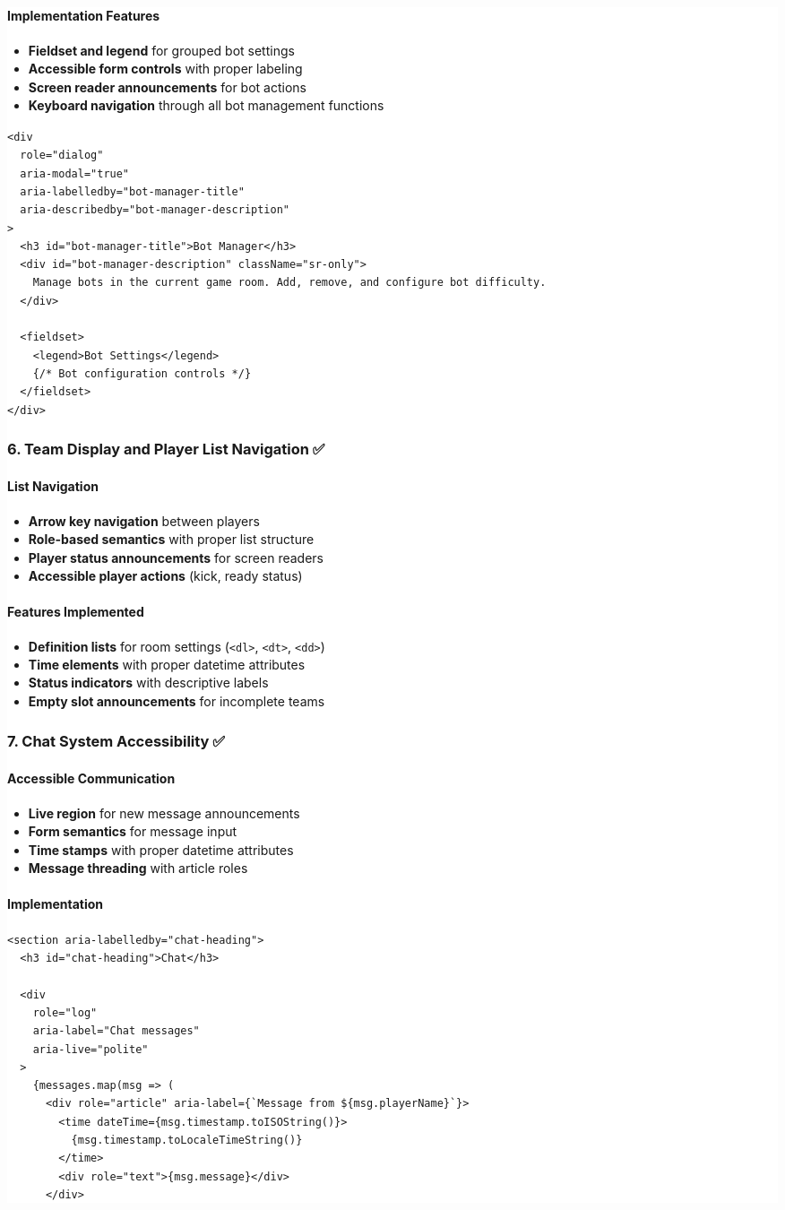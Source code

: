 #### Implementation Features
- **Fieldset and legend** for grouped bot settings
- **Accessible form controls** with proper labeling
- **Screen reader announcements** for bot actions
- **Keyboard navigation** through all bot management functions

```tsx
<div 
  role="dialog"
  aria-modal="true"
  aria-labelledby="bot-manager-title"
  aria-describedby="bot-manager-description"
>
  <h3 id="bot-manager-title">Bot Manager</h3>
  <div id="bot-manager-description" className="sr-only">
    Manage bots in the current game room. Add, remove, and configure bot difficulty.
  </div>
  
  <fieldset>
    <legend>Bot Settings</legend>
    {/* Bot configuration controls */}
  </fieldset>
</div>
```

### 6. Team Display and Player List Navigation ✅

#### List Navigation
- **Arrow key navigation** between players
- **Role-based semantics** with proper list structure
- **Player status announcements** for screen readers
- **Accessible player actions** (kick, ready status)

#### Features Implemented
- **Definition lists** for room settings (`<dl>`, `<dt>`, `<dd>`)
- **Time elements** with proper datetime attributes
- **Status indicators** with descriptive labels
- **Empty slot announcements** for incomplete teams

### 7. Chat System Accessibility ✅

#### Accessible Communication
- **Live region** for new message announcements
- **Form semantics** for message input
- **Time stamps** with proper datetime attributes
- **Message threading** with article roles

#### Implementation
```tsx
<section aria-labelledby="chat-heading">
  <h3 id="chat-heading">Chat</h3>
  
  <div 
    role="log"
    aria-label="Chat messages"
    aria-live="polite"
  >
    {messages.map(msg => (
      <div role="article" aria-label={`Message from ${msg.playerName}`}>
        <time dateTime={msg.timestamp.toISOString()}>
          {msg.timestamp.toLocaleTimeString()}
        </time>
        <div role="text">{msg.message}</div>
      </div>
```
